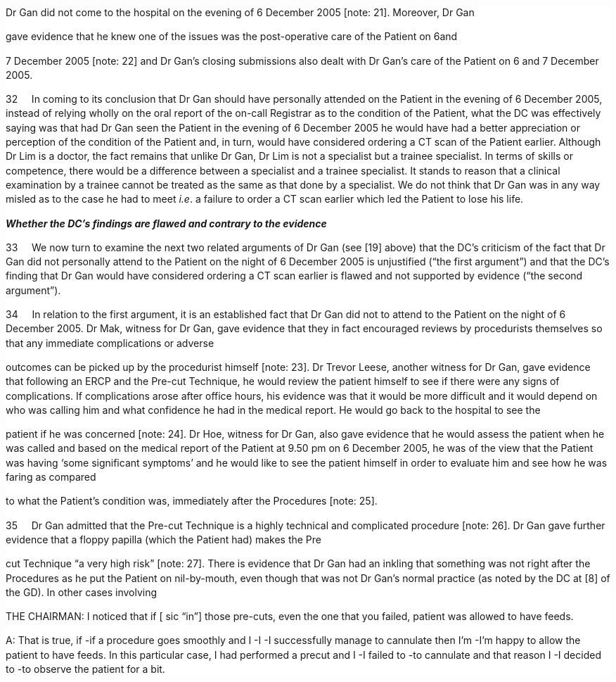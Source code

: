 Dr Gan did not come to the hospital on the evening of 6 December 2005 [note: 21]. Moreover, Dr Gan 

gave evidence that he knew one of the issues was the post-operative care of the Patient on 6and 

7 December 2005 [note: 22] and Dr Gan’s closing submissions also dealt with Dr Gan’s care of the Patient on 6 and 7 December 2005. 

32     In coming to its conclusion that Dr Gan should have personally attended on the Patient in the evening of 6 December 2005, instead of relying wholly on the oral report of the on-call Registrar as to the condition of the Patient, what the DC was effectively saying was that had Dr Gan seen the Patient in the evening of 6 December 2005 he would have had a better appreciation or perception of the condition of the Patient and, in turn, would have considered ordering a CT scan of the Patient earlier. Although Dr Lim is a doctor, the fact remains that unlike Dr Gan, Dr Lim is not a specialist but a trainee specialist. In terms of skills or competence, there would be a difference between a specialist and a trainee specialist. It stands to reason that a clinical examination by a trainee cannot be treated as the same as that done by a specialist. We do not think that Dr Gan was in any way misled as to the case he had to meet _i.e_. a failure to order a CT scan earlier which led the Patient to lose his life. 

**_Whether the DC’s findings are flawed and contrary to the evidence_** 

33     We now turn to examine the next two related arguments of Dr Gan (see [19] above) that the DC’s criticism of the fact that Dr Gan did not personally attend to the Patient on the night of 6 December 2005 is unjustified (“the first argument”) and that the DC’s finding that Dr Gan would have considered ordering a CT scan earlier is flawed and not supported by evidence (“the second argument”). 

34     In relation to the first argument, it is an established fact that Dr Gan did not to attend to the Patient on the night of 6 December 2005. Dr Mak, witness for Dr Gan, gave evidence that they in fact encouraged reviews by procedurists themselves so that any immediate complications or adverse 

outcomes can be picked up by the procedurist himself [note: 23]. Dr Trevor Leese, another witness for Dr Gan, gave evidence that following an ERCP and the Pre-cut Technique, he would review the patient himself to see if there were any signs of complications. If complications arose after office hours, his evidence was that it would be more difficult and it would depend on who was calling him and what confidence he had in the medical report. He would go back to the hospital to see the 

patient if he was concerned [note: 24]. Dr Hoe, witness for Dr Gan, also gave evidence that he would assess the patient when he was called and based on the medical report of the Patient at 9.50 pm on 6 December 2005, he was of the view that the Patient was having ‘some significant symptoms’ and he would like to see the patient himself in order to evaluate him and see how he was faring as compared 

to what the Patient’s condition was, immediately after the Procedures [note: 25]. 

35     Dr Gan admitted that the Pre-cut Technique is a highly technical and complicated procedure [note: 26]. Dr Gan gave further evidence that a floppy papilla (which the Patient had) makes the Pre

cut Technique “a very high risk” [note: 27]. There is evidence that Dr Gan had an inkling that something was not right after the Procedures as he put the Patient on nil-by-mouth, even though that was not Dr Gan’s normal practice (as noted by the DC at [8] of the GD). In other cases involving 


 THE CHAIRMAN: I noticed that if [ sic “in”] those pre-cuts, even the one that you failed, patient was allowed to have feeds. 

 A: That is true, if -if a procedure goes smoothly and I -I -I successfully manage to cannulate then I’m -I’m happy to allow the patient to have feeds. In this particular case, I had performed a precut and I -I failed to -to cannulate and that reason I -I decided to -to observe the patient for a bit. 
